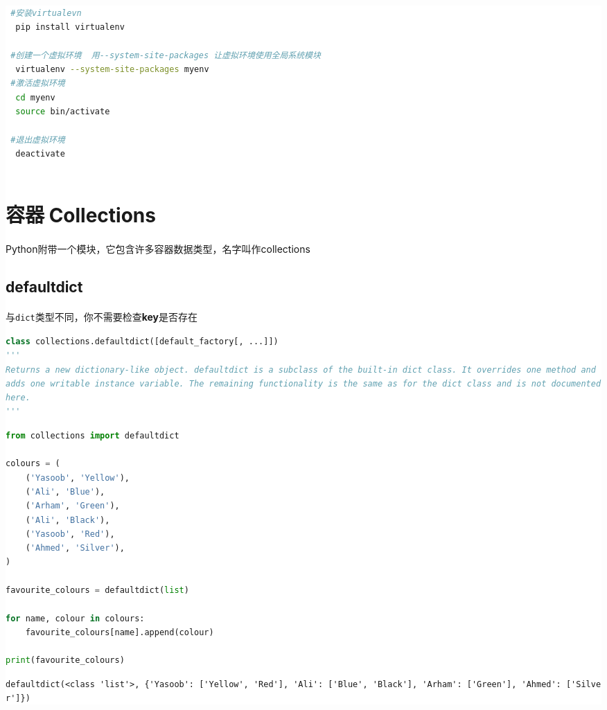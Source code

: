 ```bash
 #安装virtualevn
  pip install virtualenv
 
 #创建一个虚拟环境  ⽤--system-site-packages 让虚拟环境使用全局系统模块
  virtualenv --system-site-packages myenv
 #激活虚拟环境
  cd myenv
  source bin/activate
  
 #退出虚拟环境
  deactivate
  
```

# 容器 Collections

Python附带⼀个模块，它包含许多容器数据类型，名字叫作collections

## defaultdict
与```dict```类型不同，你不需要检查**key**是否存在

```python
class collections.defaultdict([default_factory[, ...]])
'''
Returns a new dictionary-like object. defaultdict is a subclass of the built-in dict class. It overrides one method and adds one writable instance variable. The remaining functionality is the same as for the dict class and is not documented here.
'''
```


```python
from collections import defaultdict

colours = (
    ('Yasoob', 'Yellow'),
    ('Ali', 'Blue'),
    ('Arham', 'Green'),
    ('Ali', 'Black'),
    ('Yasoob', 'Red'),
    ('Ahmed', 'Silver'),
)

favourite_colours = defaultdict(list)

for name, colour in colours:
    favourite_colours[name].append(colour)

print(favourite_colours)
```

    defaultdict(<class 'list'>, {'Yasoob': ['Yellow', 'Red'], 'Ali': ['Blue', 'Black'], 'Arham': ['Green'], 'Ahmed': ['Silver']})
